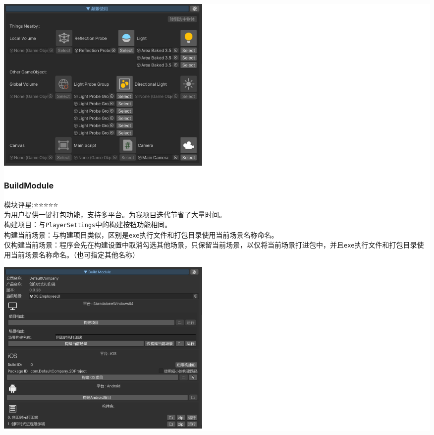 <img src="ReadmeImg/CommonComponentModule.png" width="400">

### BuildModule
模块评星:⭐⭐⭐⭐⭐  
为用户提供一键打包功能，支持多平台。为我项目迭代节省了大量时间。  
构建项目：与`PlayerSettings`中的构建按钮功能相同。  
构建当前场景：与构建项目类似，区别是`exe`执行文件和打包目录使用当前场景名称命名。  
仅构建当前场景：程序会先在构建设置中取消勾选其他场景，只保留当前场景，以仅将当前场景打进包中，并且`exe`执行文件和打包目录使用当前场景名称命名。（也可指定其他名称）  

<img src="ReadmeImg/BuildModule.png" width="400">
